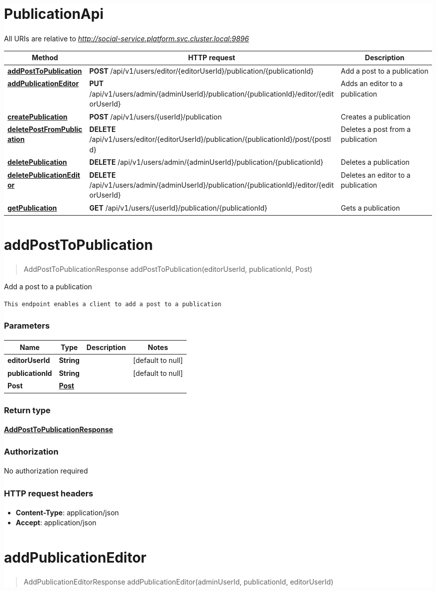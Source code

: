 # PublicationApi

All URIs are relative to *http://social-service.platform.svc.cluster.local:9896*

| Method | HTTP request | Description |
|------------- | ------------- | -------------|
| [**addPostToPublication**](PublicationApi.md#addPostToPublication) | **POST** /api/v1/users/editor/{editorUserId}/publication/{publicationId} | Add a post to a publication |
| [**addPublicationEditor**](PublicationApi.md#addPublicationEditor) | **PUT** /api/v1/users/admin/{adminUserId}/publication/{publicationId}/editor/{editorUserId} | Adds an editor to a publication |
| [**createPublication**](PublicationApi.md#createPublication) | **POST** /api/v1/users/{userId}/publication | Creates a publication |
| [**deletePostFromPublication**](PublicationApi.md#deletePostFromPublication) | **DELETE** /api/v1/users/editor/{editorUserId}/publication/{publicationId}/post/{postId} | Deletes a post from a publication |
| [**deletePublication**](PublicationApi.md#deletePublication) | **DELETE** /api/v1/users/admin/{adminUserId}/publication/{publicationId} | Deletes a publication |
| [**deletePublicationEditor**](PublicationApi.md#deletePublicationEditor) | **DELETE** /api/v1/users/admin/{adminUserId}/publication/{publicationId}/editor/{editorUserId} | Deletes an editor to a publication |
| [**getPublication**](PublicationApi.md#getPublication) | **GET** /api/v1/users/{userId}/publication/{publicationId} | Gets a publication |


<a name="addPostToPublication"></a>
# **addPostToPublication**
> AddPostToPublicationResponse addPostToPublication(editorUserId, publicationId, Post)

Add a post to a publication

    This endpoint enables a client to add a post to a publication

### Parameters

|Name | Type | Description  | Notes |
|------------- | ------------- | ------------- | -------------|
| **editorUserId** | **String**|  | [default to null] |
| **publicationId** | **String**|  | [default to null] |
| **Post** | [**Post**](../Models/Post.md)|  | |

### Return type

[**AddPostToPublicationResponse**](../Models/AddPostToPublicationResponse.md)

### Authorization

No authorization required

### HTTP request headers

- **Content-Type**: application/json
- **Accept**: application/json

<a name="addPublicationEditor"></a>
# **addPublicationEditor**
> AddPublicationEditorResponse addPublicationEditor(adminUserId, publicationId, editorUserId)
